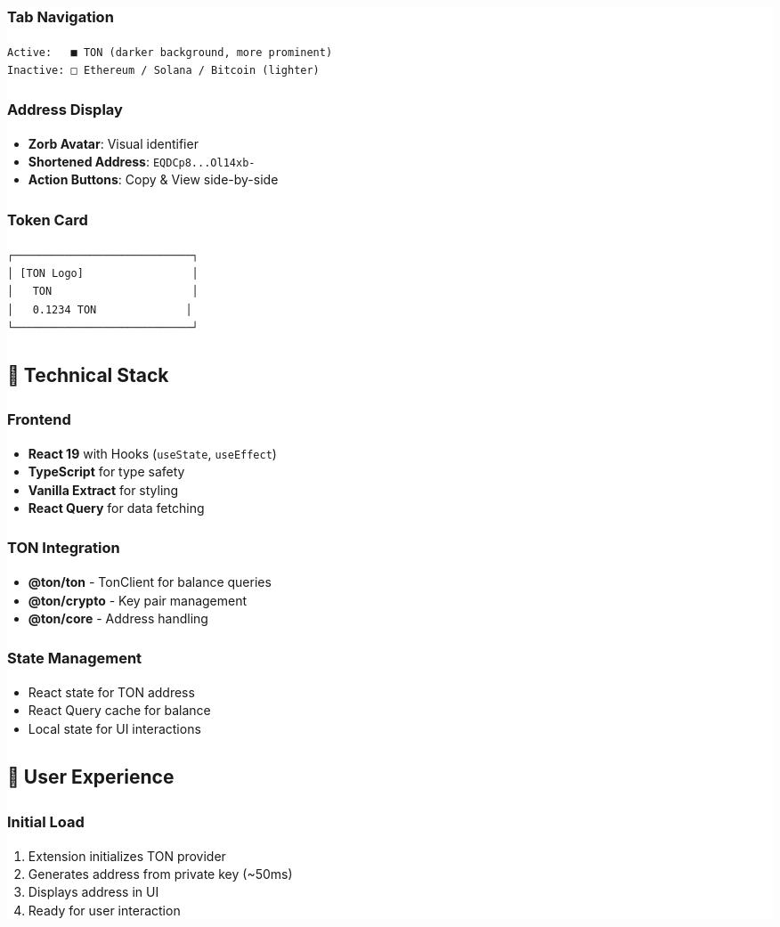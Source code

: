 ### Tab Navigation

```
Active:   ■ TON (darker background, more prominent)
Inactive: □ Ethereum / Solana / Bitcoin (lighter)
```

### Address Display

- **Zorb Avatar**: Visual identifier
- **Shortened Address**: `EQDCp8...Ol14xb-`
- **Action Buttons**: Copy & View side-by-side

### Token Card

```
┌────────────────────────────┐
│ [TON Logo]                 │
│   TON                      │
│   0.1234 TON              │
└────────────────────────────┘
```

## 🔧 Technical Stack

### Frontend

- **React 19** with Hooks (`useState`, `useEffect`)
- **TypeScript** for type safety
- **Vanilla Extract** for styling
- **React Query** for data fetching

### TON Integration

- **@ton/ton** - TonClient for balance queries
- **@ton/crypto** - Key pair management
- **@ton/core** - Address handling

### State Management

- React state for TON address
- React Query cache for balance
- Local state for UI interactions

## 📱 User Experience

### Initial Load

1. Extension initializes TON provider
2. Generates address from private key (~50ms)
3. Displays address in UI
4. Ready for user interaction
